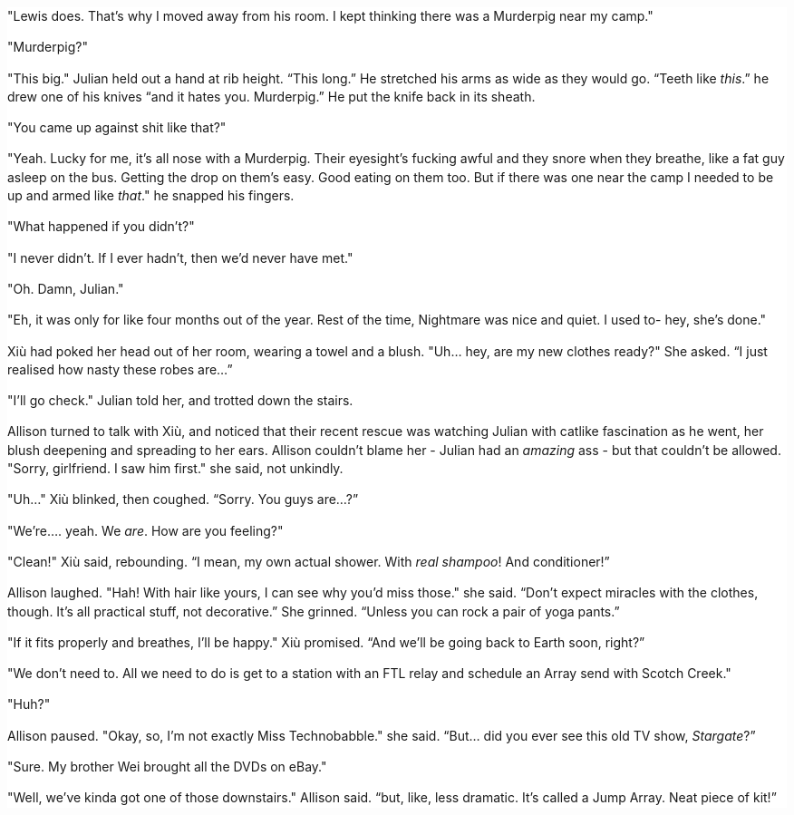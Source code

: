 "Lewis does. That’s why I moved away from his room. I kept thinking there was a Murderpig near my camp."

"Murderpig?"

"This big." Julian held out a hand at rib height. “This long.” He stretched his arms as wide as they would go. “Teeth like *this*.” he drew one of his knives “and it hates you. Murderpig.” He put the knife back in its sheath.

"You came up against shit like that?"

"Yeah. Lucky for me, it’s all nose with a Murderpig. Their eyesight’s fucking awful and they snore when they breathe, like a fat guy asleep on the bus. Getting the drop on them’s easy. Good eating on them too. But if there was one near the camp I needed to be up and armed like *that*." he snapped his fingers.

"What happened if you didn’t?"

"I never didn’t. If I ever hadn’t, then we’d never have met."

"Oh. Damn, Julian."

"Eh, it was only for like four months out of the year. Rest of the time, Nightmare was nice and quiet. I used to- hey, she’s done."

Xiù had poked her head out of her room, wearing a towel and a blush. "Uh… hey, are my new clothes ready?" She asked. “I just realised how nasty these robes are…”

"I’ll go check." Julian told her, and trotted down the stairs.

Allison turned to talk with Xiù, and noticed that their recent rescue was watching Julian with catlike fascination as he went, her blush deepening and spreading to her ears. Allison couldn’t blame her - Julian had an *amazing* ass - but that couldn’t be allowed. "Sorry, girlfriend. I saw him first." she said, not unkindly.

"Uh…" Xiù blinked, then coughed. “Sorry. You guys are…?”

"We’re…. yeah. We *are*. How are you feeling?"

"Clean!" Xiù said, rebounding. “I mean, my own actual shower. With *real shampoo*! And conditioner!”

Allison laughed. "Hah! With hair like yours, I can see why you’d miss those." she said. “Don’t expect miracles with the clothes, though. It’s all practical stuff, not decorative.” She grinned. “Unless you can rock a pair of yoga pants.”

"If it fits properly and breathes, I’ll be happy." Xiù promised. “And we’ll be going back to Earth soon, right?”

"We don’t need to. All we need to do is get to a station with an FTL relay and schedule an Array send with Scotch Creek."

"Huh?"

Allison paused. "Okay, so, I’m not exactly Miss Technobabble." she said. “But… did you ever see this old TV show, *Stargate*?”

"Sure. My brother Wei brought all the DVDs on eBay."

"Well, we’ve kinda got one of those downstairs." Allison said. “but, like, less dramatic. It’s called a Jump Array. Neat piece of kit!”

